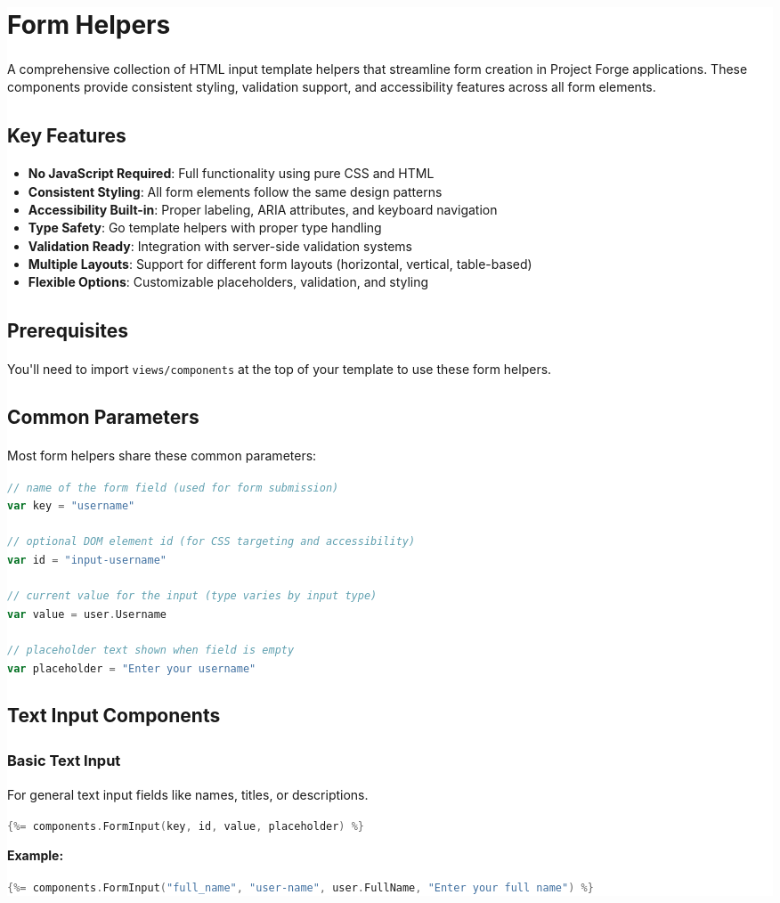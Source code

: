 # Form Helpers

A comprehensive collection of HTML input template helpers that streamline form creation in Project Forge applications. These components provide consistent styling, validation support, and accessibility features across all form elements.

## Key Features

- **No JavaScript Required**: Full functionality using pure CSS and HTML
- **Consistent Styling**: All form elements follow the same design patterns
- **Accessibility Built-in**: Proper labeling, ARIA attributes, and keyboard navigation
- **Type Safety**: Go template helpers with proper type handling
- **Validation Ready**: Integration with server-side validation systems
- **Multiple Layouts**: Support for different form layouts (horizontal, vertical, table-based)
- **Flexible Options**: Customizable placeholders, validation, and styling

## Prerequisites

You'll need to import `views/components` at the top of your template to use these form helpers.

## Common Parameters

Most form helpers share these common parameters:

```go
// name of the form field (used for form submission)
var key = "username"

// optional DOM element id (for CSS targeting and accessibility)
var id = "input-username"

// current value for the input (type varies by input type)
var value = user.Username

// placeholder text shown when field is empty
var placeholder = "Enter your username"
```

## Text Input Components

### Basic Text Input
For general text input fields like names, titles, or descriptions.

```go
{%= components.FormInput(key, id, value, placeholder) %}
```

**Example:**
```go
{%= components.FormInput("full_name", "user-name", user.FullName, "Enter your full name") %}
```
